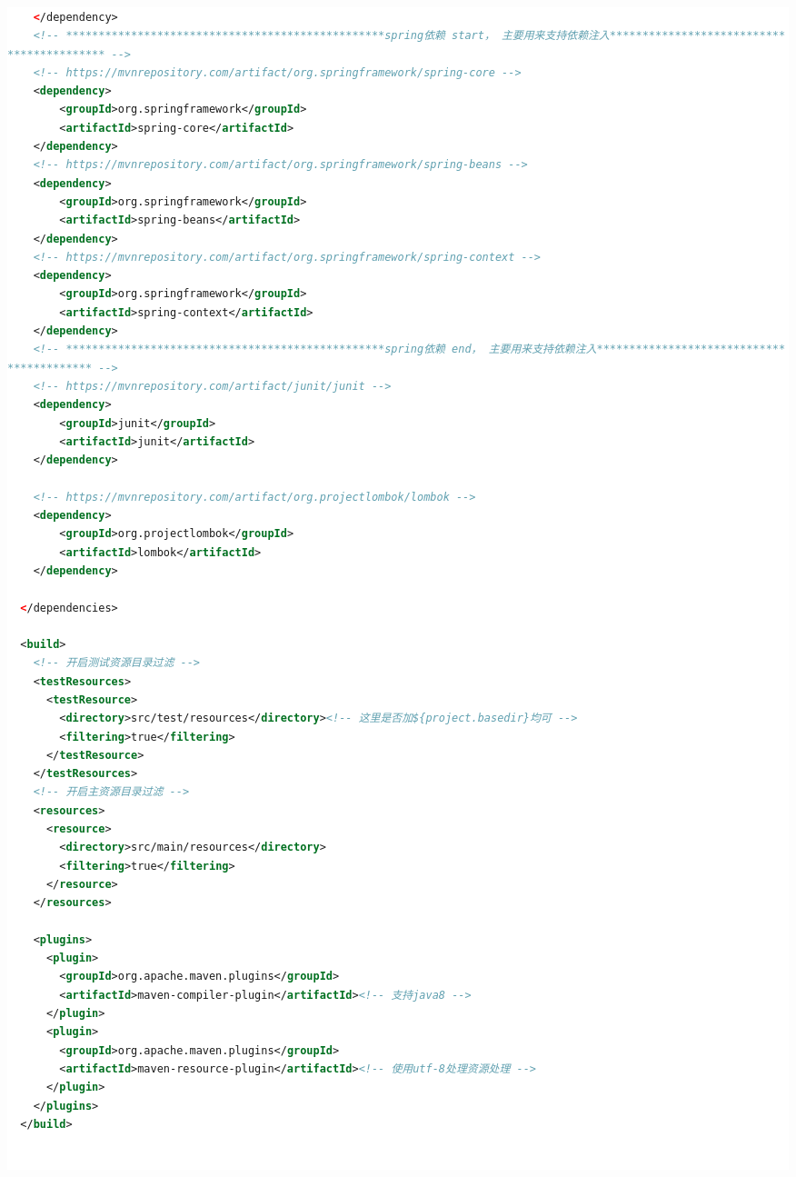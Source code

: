 ```xml
    </dependency>
    <!-- *************************************************spring依赖 start， 主要用来支持依赖注入****************************************** -->
    <!-- https://mvnrepository.com/artifact/org.springframework/spring-core -->
    <dependency>
        <groupId>org.springframework</groupId>
        <artifactId>spring-core</artifactId>
    </dependency>
    <!-- https://mvnrepository.com/artifact/org.springframework/spring-beans -->
    <dependency>
        <groupId>org.springframework</groupId>
        <artifactId>spring-beans</artifactId>
    </dependency>
    <!-- https://mvnrepository.com/artifact/org.springframework/spring-context -->
    <dependency>
        <groupId>org.springframework</groupId>
        <artifactId>spring-context</artifactId>
    </dependency>
    <!-- *************************************************spring依赖 end， 主要用来支持依赖注入****************************************** -->
    <!-- https://mvnrepository.com/artifact/junit/junit -->
    <dependency>
        <groupId>junit</groupId>
        <artifactId>junit</artifactId>
    </dependency>
    
    <!-- https://mvnrepository.com/artifact/org.projectlombok/lombok -->
    <dependency>
        <groupId>org.projectlombok</groupId>
        <artifactId>lombok</artifactId>
    </dependency>
    
  </dependencies>
  
  <build>
    <!-- 开启测试资源目录过滤 -->
    <testResources>
      <testResource>
        <directory>src/test/resources</directory><!-- 这里是否加${project.basedir}均可 -->
        <filtering>true</filtering>
      </testResource>
    </testResources>
    <!-- 开启主资源目录过滤 -->
    <resources>
      <resource>
        <directory>src/main/resources</directory>
        <filtering>true</filtering>
      </resource>
    </resources>
    
    <plugins>
      <plugin>
        <groupId>org.apache.maven.plugins</groupId>
        <artifactId>maven-compiler-plugin</artifactId><!-- 支持java8 -->
      </plugin>
      <plugin>
        <groupId>org.apache.maven.plugins</groupId>
        <artifactId>maven-resource-plugin</artifactId><!-- 使用utf-8处理资源处理 -->
      </plugin>
    </plugins>
  </build>
  
  
```